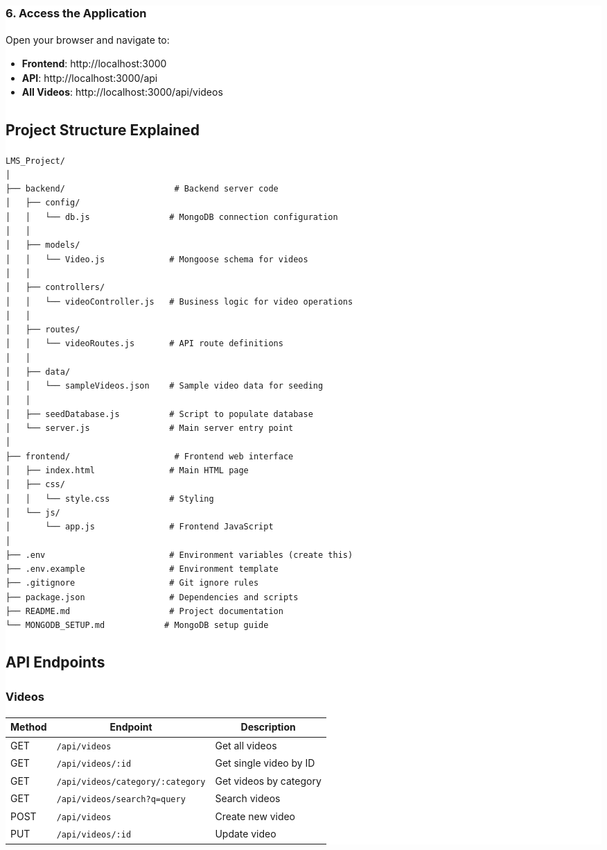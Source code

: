 ### 6. Access the Application

Open your browser and navigate to:
- **Frontend**: http://localhost:3000
- **API**: http://localhost:3000/api
- **All Videos**: http://localhost:3000/api/videos

## Project Structure Explained

```
LMS_Project/
│
├── backend/                      # Backend server code
│   ├── config/
│   │   └── db.js                # MongoDB connection configuration
│   │
│   ├── models/
│   │   └── Video.js             # Mongoose schema for videos
│   │
│   ├── controllers/
│   │   └── videoController.js   # Business logic for video operations
│   │
│   ├── routes/
│   │   └── videoRoutes.js       # API route definitions
│   │
│   ├── data/
│   │   └── sampleVideos.json    # Sample video data for seeding
│   │
│   ├── seedDatabase.js          # Script to populate database
│   └── server.js                # Main server entry point
│
├── frontend/                     # Frontend web interface
│   ├── index.html               # Main HTML page
│   ├── css/
│   │   └── style.css            # Styling
│   └── js/
│       └── app.js               # Frontend JavaScript
│
├── .env                         # Environment variables (create this)
├── .env.example                 # Environment template
├── .gitignore                   # Git ignore rules
├── package.json                 # Dependencies and scripts
├── README.md                    # Project documentation
└── MONGODB_SETUP.md            # MongoDB setup guide
```

## API Endpoints

### Videos

| Method | Endpoint | Description |
|--------|----------|-------------|
| GET | `/api/videos` | Get all videos |
| GET | `/api/videos/:id` | Get single video by ID |
| GET | `/api/videos/category/:category` | Get videos by category |
| GET | `/api/videos/search?q=query` | Search videos |
| POST | `/api/videos` | Create new video |
| PUT | `/api/videos/:id` | Update video |